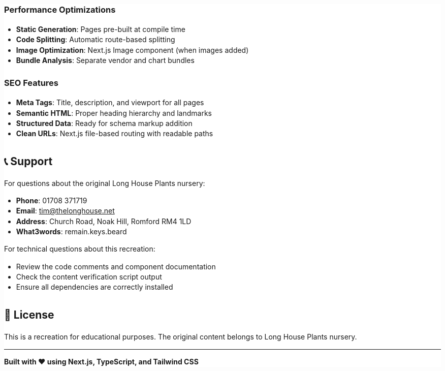 ### Performance Optimizations  
- **Static Generation**: Pages pre-built at compile time
- **Code Splitting**: Automatic route-based splitting
- **Image Optimization**: Next.js Image component (when images added)
- **Bundle Analysis**: Separate vendor and chart bundles

### SEO Features
- **Meta Tags**: Title, description, and viewport for all pages
- **Semantic HTML**: Proper heading hierarchy and landmarks  
- **Structured Data**: Ready for schema markup addition
- **Clean URLs**: Next.js file-based routing with readable paths

## 📞 Support

For questions about the original Long House Plants nursery:
- **Phone**: 01708 371719
- **Email**: tim@thelonghouse.net  
- **Address**: Church Road, Noak Hill, Romford RM4 1LD
- **What3words**: remain.keys.beard

For technical questions about this recreation:
- Review the code comments and component documentation
- Check the content verification script output
- Ensure all dependencies are correctly installed

## 📄 License

This is a recreation for educational purposes. The original content belongs to Long House Plants nursery.

---

**Built with ❤️ using Next.js, TypeScript, and Tailwind CSS**